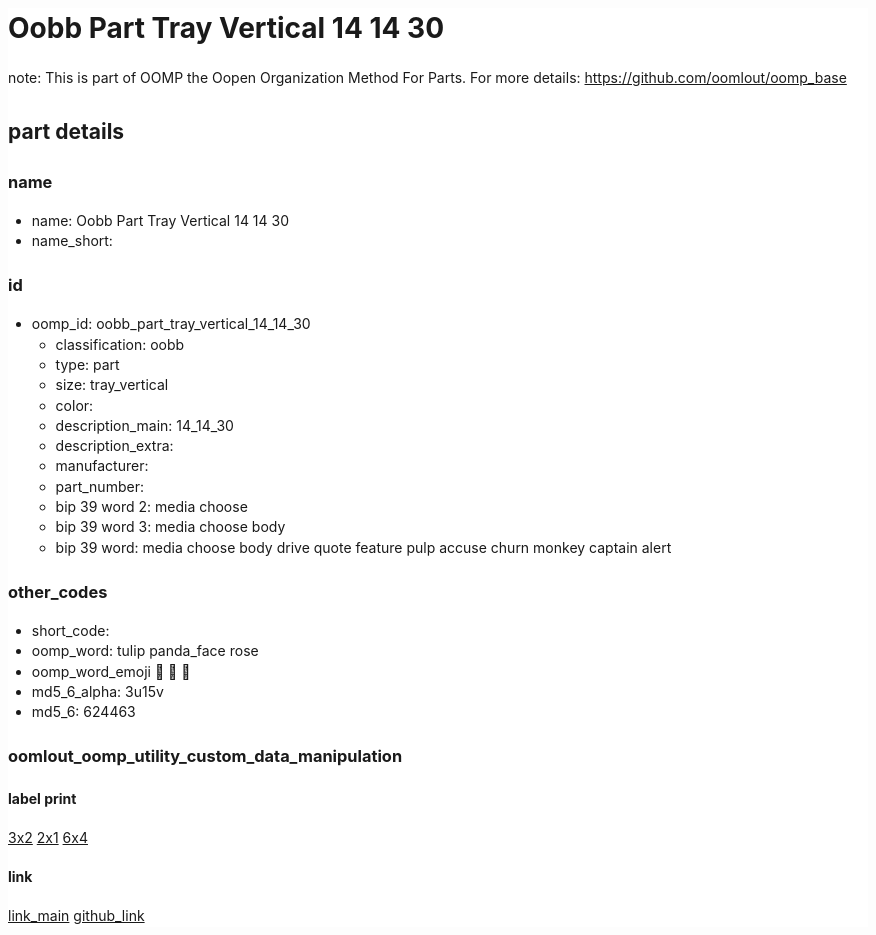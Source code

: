 # Oobb Part Tray Vertical 14 14 30  

note: This is part of OOMP the Oopen Organization Method For Parts. For more details: https://github.com/oomlout/oomp_base

##  part details





### name
* name: Oobb Part Tray Vertical 14 14 30
* name_short: 
### id
* oomp_id: oobb_part_tray_vertical_14_14_30
  * classification: oobb
  * type: part
  * size: tray_vertical
  * color: 
  * description_main: 14_14_30
  * description_extra: 
  * manufacturer: 
  * part_number: 
  * bip 39 word 2: media choose
  * bip 39 word 3: media choose body
  * bip 39 word: media choose body drive quote feature pulp accuse churn monkey captain alert

### other_codes
* short_code: 
* oomp_word: tulip panda_face rose
* oomp_word_emoji :tulip: :panda_face: :rose:
* md5_6_alpha: 3u15v
* md5_6: 624463






### oomlout_oomp_utility_custom_data_manipulation
#### label print
[3x2](http://192.168.1.245:1112/?label=oomp%203u15v)
[2x1](http://192.168.1.242:1112/?label=oomp%203u15v)
[6x4](http://192.168.1.55:1112/?label=oomp%203u15v)    

#### link

[link_main](https://github.com/oomlout/oomlout_oomp_current_version_messy/tree/main/parts/oobb_part_tray_vertical_14_14_30) [github_link](https://github.com/oomlout/oomlout_oomp_part_src/tree/main/parts/oobb_part_tray_vertical_14_14_30)                             
